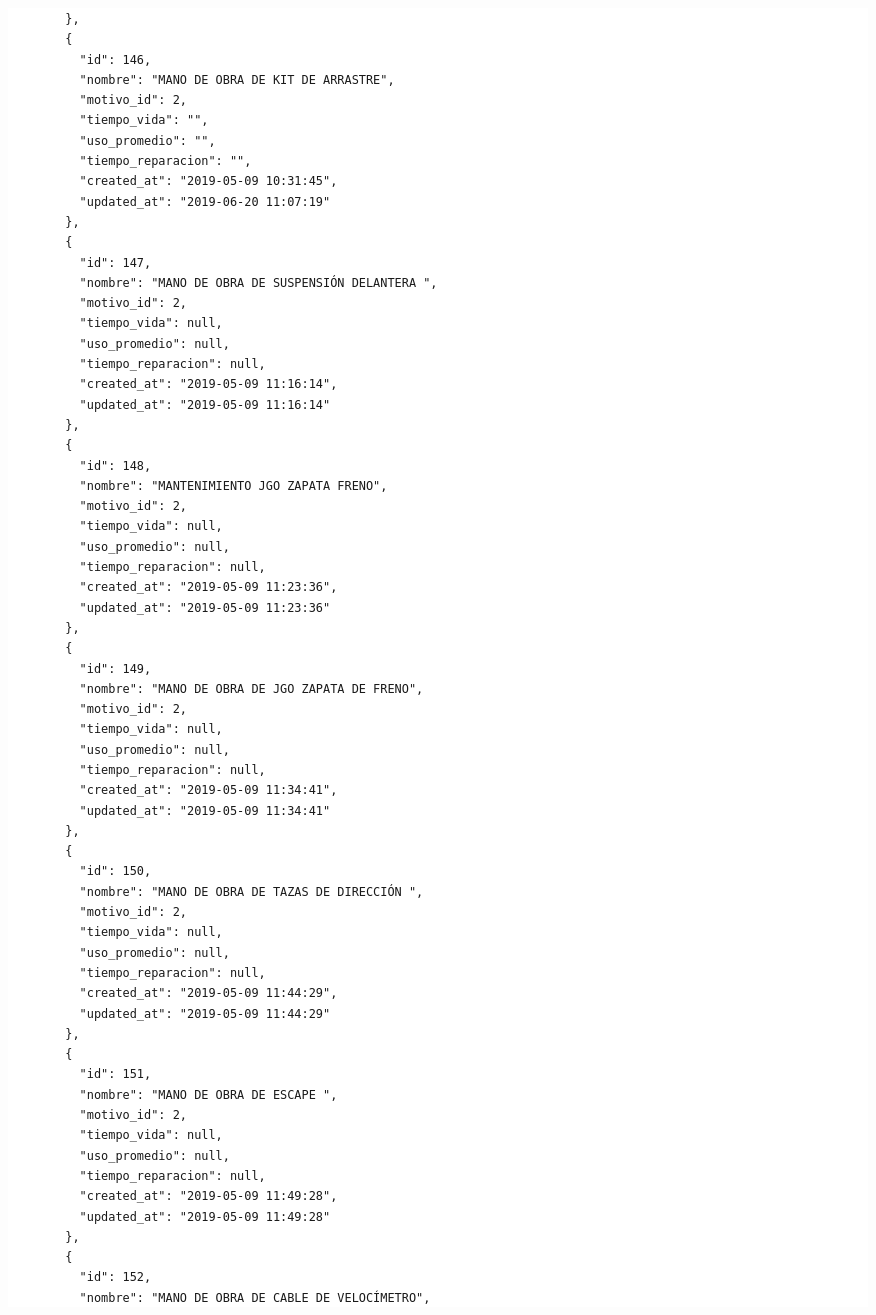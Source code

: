             },
            {
              "id": 146,
              "nombre": "MANO DE OBRA DE KIT DE ARRASTRE",
              "motivo_id": 2,
              "tiempo_vida": "",
              "uso_promedio": "",
              "tiempo_reparacion": "",
              "created_at": "2019-05-09 10:31:45",
              "updated_at": "2019-06-20 11:07:19"
            },
            {
              "id": 147,
              "nombre": "MANO DE OBRA DE SUSPENSIÓN DELANTERA ",
              "motivo_id": 2,
              "tiempo_vida": null,
              "uso_promedio": null,
              "tiempo_reparacion": null,
              "created_at": "2019-05-09 11:16:14",
              "updated_at": "2019-05-09 11:16:14"
            },
            {
              "id": 148,
              "nombre": "MANTENIMIENTO JGO ZAPATA FRENO",
              "motivo_id": 2,
              "tiempo_vida": null,
              "uso_promedio": null,
              "tiempo_reparacion": null,
              "created_at": "2019-05-09 11:23:36",
              "updated_at": "2019-05-09 11:23:36"
            },
            {
              "id": 149,
              "nombre": "MANO DE OBRA DE JGO ZAPATA DE FRENO",
              "motivo_id": 2,
              "tiempo_vida": null,
              "uso_promedio": null,
              "tiempo_reparacion": null,
              "created_at": "2019-05-09 11:34:41",
              "updated_at": "2019-05-09 11:34:41"
            },
            {
              "id": 150,
              "nombre": "MANO DE OBRA DE TAZAS DE DIRECCIÓN ",
              "motivo_id": 2,
              "tiempo_vida": null,
              "uso_promedio": null,
              "tiempo_reparacion": null,
              "created_at": "2019-05-09 11:44:29",
              "updated_at": "2019-05-09 11:44:29"
            },
            {
              "id": 151,
              "nombre": "MANO DE OBRA DE ESCAPE ",
              "motivo_id": 2,
              "tiempo_vida": null,
              "uso_promedio": null,
              "tiempo_reparacion": null,
              "created_at": "2019-05-09 11:49:28",
              "updated_at": "2019-05-09 11:49:28"
            },
            {
              "id": 152,
              "nombre": "MANO DE OBRA DE CABLE DE VELOCÍMETRO",